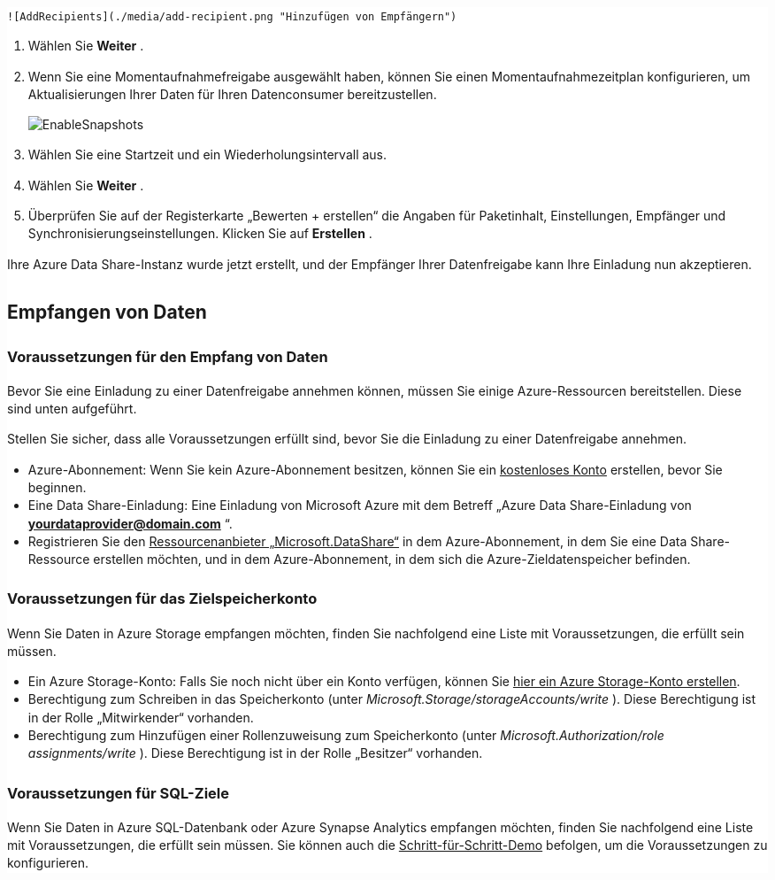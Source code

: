     ![AddRecipients](./media/add-recipient.png "Hinzufügen von Empfängern") 

1. Wählen Sie **Weiter** .

1. Wenn Sie eine Momentaufnahmefreigabe ausgewählt haben, können Sie einen Momentaufnahmezeitplan konfigurieren, um Aktualisierungen Ihrer Daten für Ihren Datenconsumer bereitzustellen. 

    ![EnableSnapshots](./media/enable-snapshots.png "Aktivieren von Momentaufnahmen") 

1. Wählen Sie eine Startzeit und ein Wiederholungsintervall aus. 

1. Wählen Sie **Weiter** .

1. Überprüfen Sie auf der Registerkarte „Bewerten + erstellen“ die Angaben für Paketinhalt, Einstellungen, Empfänger und Synchronisierungseinstellungen. Klicken Sie auf **Erstellen** .

Ihre Azure Data Share-Instanz wurde jetzt erstellt, und der Empfänger Ihrer Datenfreigabe kann Ihre Einladung nun akzeptieren. 

## <a name="receive-data"></a>Empfangen von Daten

### <a name="prerequisites-to-receive-data"></a>Voraussetzungen für den Empfang von Daten
Bevor Sie eine Einladung zu einer Datenfreigabe annehmen können, müssen Sie einige Azure-Ressourcen bereitstellen. Diese sind unten aufgeführt. 

Stellen Sie sicher, dass alle Voraussetzungen erfüllt sind, bevor Sie die Einladung zu einer Datenfreigabe annehmen. 

* Azure-Abonnement: Wenn Sie kein Azure-Abonnement besitzen, können Sie ein [kostenloses Konto](https://azure.microsoft.com/free/) erstellen, bevor Sie beginnen.
* Eine Data Share-Einladung: Eine Einladung von Microsoft Azure mit dem Betreff „Azure Data Share-Einladung von **<yourdataprovider@domain.com>** “.
* Registrieren Sie den [Ressourcenanbieter „Microsoft.DataShare“](concepts-roles-permissions.md#resource-provider-registration) in dem Azure-Abonnement, in dem Sie eine Data Share-Ressource erstellen möchten, und in dem Azure-Abonnement, in dem sich die Azure-Zieldatenspeicher befinden.

### <a name="prerequisites-for-target-storage-account"></a>Voraussetzungen für das Zielspeicherkonto
Wenn Sie Daten in Azure Storage empfangen möchten, finden Sie nachfolgend eine Liste mit Voraussetzungen, die erfüllt sein müssen.

* Ein Azure Storage-Konto: Falls Sie noch nicht über ein Konto verfügen, können Sie [hier ein Azure Storage-Konto erstellen](../storage/common/storage-account-create.md). 
* Berechtigung zum Schreiben in das Speicherkonto (unter *Microsoft.Storage/storageAccounts/write* ). Diese Berechtigung ist in der Rolle „Mitwirkender“ vorhanden. 
* Berechtigung zum Hinzufügen einer Rollenzuweisung zum Speicherkonto (unter *Microsoft.Authorization/role assignments/write* ). Diese Berechtigung ist in der Rolle „Besitzer“ vorhanden.  

### <a name="prerequisites-for-sql-target"></a>Voraussetzungen für SQL-Ziele
Wenn Sie Daten in Azure SQL-Datenbank oder Azure Synapse Analytics empfangen möchten, finden Sie nachfolgend eine Liste mit Voraussetzungen, die erfüllt sein müssen. Sie können auch die [Schritt-für-Schritt-Demo](https://youtu.be/aeGISgK1xro) befolgen, um die Voraussetzungen zu konfigurieren.
